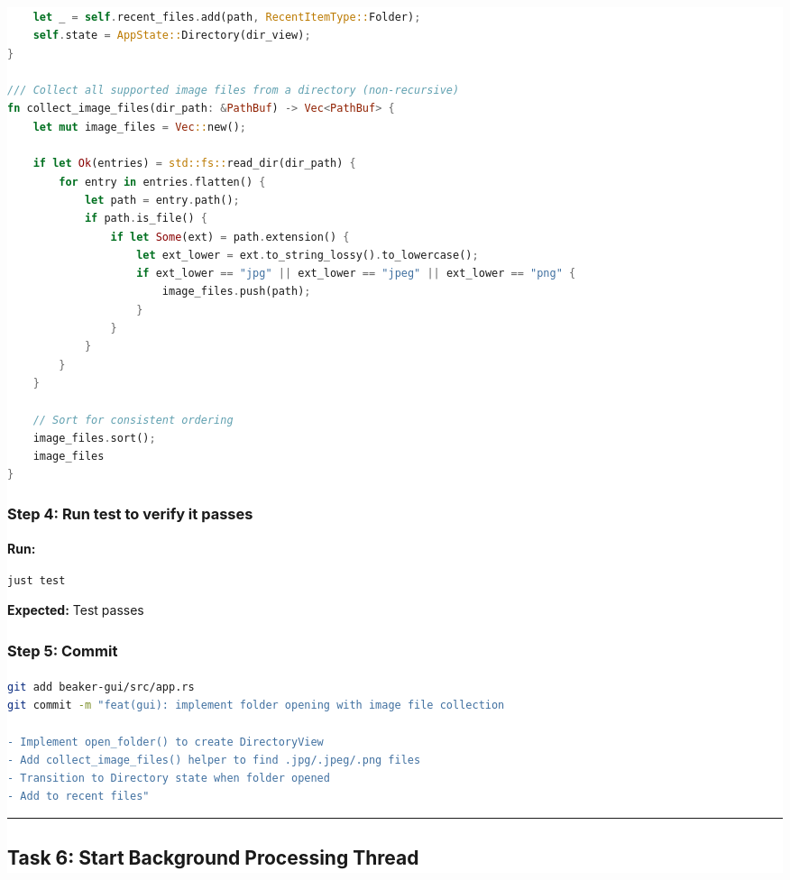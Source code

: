 ```rust
    let _ = self.recent_files.add(path, RecentItemType::Folder);
    self.state = AppState::Directory(dir_view);
}

/// Collect all supported image files from a directory (non-recursive)
fn collect_image_files(dir_path: &PathBuf) -> Vec<PathBuf> {
    let mut image_files = Vec::new();

    if let Ok(entries) = std::fs::read_dir(dir_path) {
        for entry in entries.flatten() {
            let path = entry.path();
            if path.is_file() {
                if let Some(ext) = path.extension() {
                    let ext_lower = ext.to_string_lossy().to_lowercase();
                    if ext_lower == "jpg" || ext_lower == "jpeg" || ext_lower == "png" {
                        image_files.push(path);
                    }
                }
            }
        }
    }

    // Sort for consistent ordering
    image_files.sort();
    image_files
}
```

### Step 4: Run test to verify it passes

**Run:**
```bash
just test
```

**Expected:** Test passes

### Step 5: Commit

```bash
git add beaker-gui/src/app.rs
git commit -m "feat(gui): implement folder opening with image file collection

- Implement open_folder() to create DirectoryView
- Add collect_image_files() helper to find .jpg/.jpeg/.png files
- Transition to Directory state when folder opened
- Add to recent files"
```

---

## Task 6: Start Background Processing Thread

